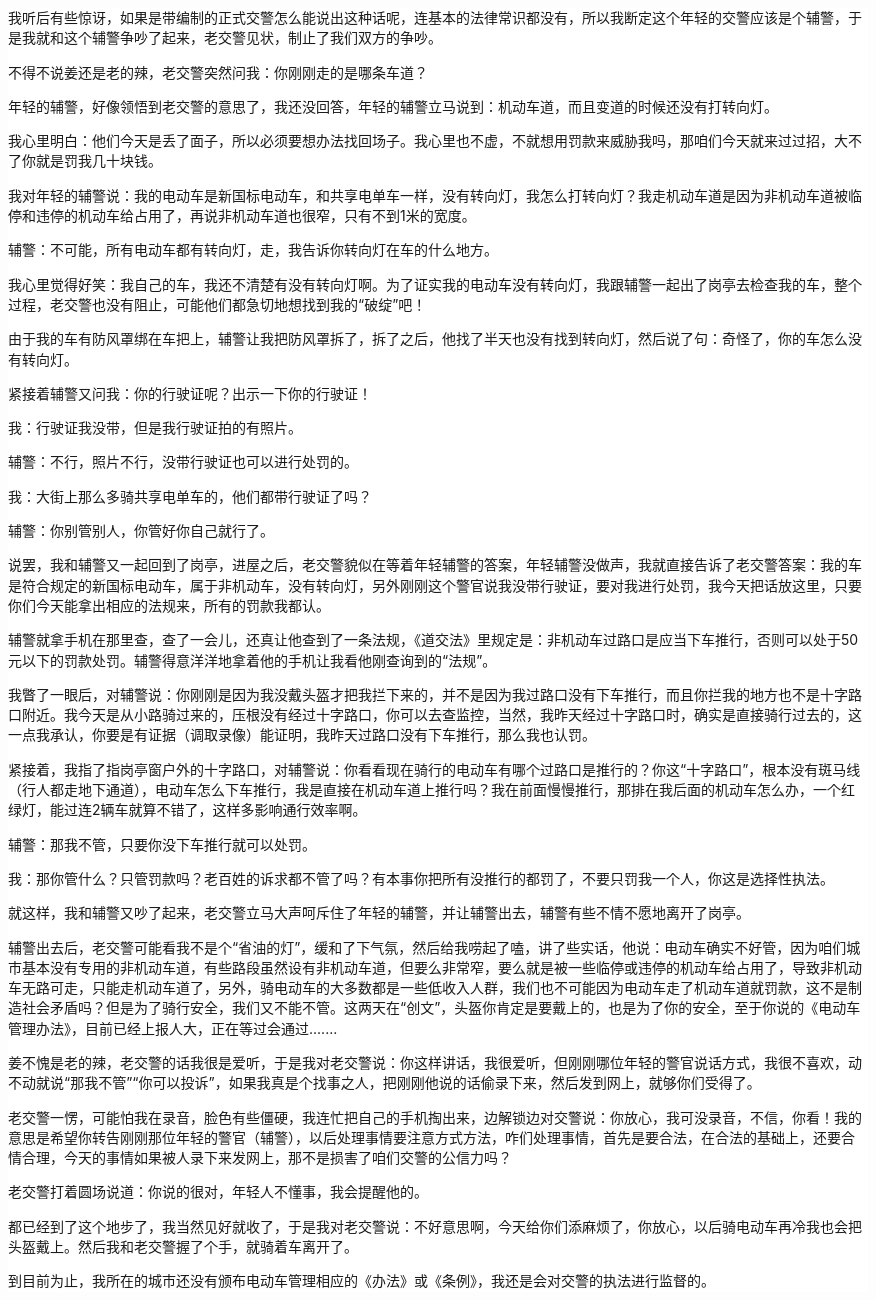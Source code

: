  <p data-pid="gFyIEXjD">我听后有些惊讶，如果是带编制的正式交警怎么能说出这种话呢，连基本的法律常识都没有，所以我断定这个年轻的交警应该是个辅警，于是我就和这个辅警争吵了起来，老交警见状，制止了我们双方的争吵。</p>
 <p data-pid="W6863w-g">不得不说姜还是老的辣，老交警突然问我：你刚刚走的是哪条车道？</p>
 <p data-pid="6B4OtuzA">年轻的辅警，好像领悟到老交警的意思了，我还没回答，年轻的辅警立马说到：机动车道，而且变道的时候还没有打转向灯。</p>
 <p data-pid="o5bPUqAh">我心里明白：他们今天是丢了面子，所以必须要想办法找回场子。我心里也不虚，不就想用罚款来威胁我吗，那咱们今天就来过过招，大不了你就是罚我几十块钱。</p>
 <p data-pid="lAt82RfY">我对年轻的辅警说：我的电动车是新国标电动车，和共享电单车一样，没有转向灯，我怎么打转向灯？我走机动车道是因为非机动车道被临停和违停的机动车给占用了，再说非机动车道也很窄，只有不到1米的宽度。</p>
 <p data-pid="ggDX2XIY">辅警：不可能，所有电动车都有转向灯，走，我告诉你转向灯在车的什么地方。</p>
 <p data-pid="rmN3eno9">我心里觉得好笑：我自己的车，我还不清楚有没有转向灯啊。为了证实我的电动车没有转向灯，我跟辅警一起出了岗亭去检查我的车，整个过程，老交警也没有阻止，可能他们都急切地想找到我的“破绽”吧！</p>
 <p data-pid="7ODuMMPX">由于我的车有防风罩绑在车把上，辅警让我把防风罩拆了，拆了之后，他找了半天也没有找到转向灯，然后说了句：奇怪了，你的车怎么没有转向灯。</p>
 <p data-pid="Z2oNFNr7">紧接着辅警又问我：你的行驶证呢？出示一下你的行驶证！</p>
 <p data-pid="Q2owIveo">我：行驶证我没带，但是我行驶证拍的有照片。</p>
 <p data-pid="-WaPIxGe">辅警：不行，照片不行，没带行驶证也可以进行处罚的。</p>
 <p data-pid="OU8-alvz">我：大街上那么多骑共享电单车的，他们都带行驶证了吗？</p>
 <p data-pid="3yM6Umuc">辅警：你别管别人，你管好你自己就行了。</p>
 <p data-pid="LxBew17x">说罢，我和辅警又一起回到了岗亭，进屋之后，老交警貌似在等着年轻辅警的答案，年轻辅警没做声，我就直接告诉了老交警答案：我的车是符合规定的新国标电动车，属于非机动车，没有转向灯，另外刚刚这个警官说我没带行驶证，要对我进行处罚，我今天把话放这里，只要你们今天能拿出相应的法规来，所有的罚款我都认。</p>
 <p data-pid="m1fwZGvl">辅警就拿手机在那里查，查了一会儿，还真让他查到了一条法规，《道交法》里规定是：非机动车过路口是应当下车推行，否则可以处于50元以下的罚款处罚。辅警得意洋洋地拿着他的手机让我看他刚查询到的“法规”。</p>
 <p data-pid="sf0RMXmM">我瞥了一眼后，对辅警说：你刚刚是因为我没戴头盔才把我拦下来的，并不是因为我过路口没有下车推行，而且你拦我的地方也不是十字路口附近。我今天是从小路骑过来的，压根没有经过十字路口，你可以去查监控，当然，我昨天经过十字路口时，确实是直接骑行过去的，这一点我承认，你要是有证据（调取录像）能证明，我昨天过路口没有下车推行，那么我也认罚。</p>
 <p data-pid="prDENQf-">紧接着，我指了指岗亭窗户外的十字路口，对辅警说：你看看现在骑行的电动车有哪个过路口是推行的？你这“十字路口”，根本没有斑马线（行人都走地下通道），电动车怎么下车推行，我是直接在机动车道上推行吗？我在前面慢慢推行，那排在我后面的机动车怎么办，一个红绿灯，能过连2辆车就算不错了，这样多影响通行效率啊。</p>
 <p data-pid="vvIBM1g0">辅警：那我不管，只要你没下车推行就可以处罚。</p>
 <p data-pid="RBEaxUdS">我：那你管什么？只管罚款吗？老百姓的诉求都不管了吗？有本事你把所有没推行的都罚了，不要只罚我一个人，你这是选择性执法。</p>
 <p data-pid="LTnU4D4H">就这样，我和辅警又吵了起来，老交警立马大声呵斥住了年轻的辅警，并让辅警出去，辅警有些不情不愿地离开了岗亭。</p>
 <p data-pid="GcUDruna">辅警出去后，老交警可能看我不是个“省油的灯”，缓和了下气氛，然后给我唠起了嗑，讲了些实话，他说：电动车确实不好管，因为咱们城市基本没有专用的非机动车道，有些路段虽然设有非机动车道，但要么非常窄，要么就是被一些临停或违停的机动车给占用了，导致非机动车无路可走，只能走机动车道了，另外，骑电动车的大多数都是一些低收入人群，我们也不可能因为电动车走了机动车道就罚款，这不是制造社会矛盾吗？但是为了骑行安全，我们又不能不管。这两天在“创文”，头盔你肯定是要戴上的，也是为了你的安全，至于你说的《电动车管理办法》，目前已经上报人大，正在等过会通过.......</p>
 <p data-pid="j_Lb5u4z">姜不愧是老的辣，老交警的话我很是爱听，于是我对老交警说：你这样讲话，我很爱听，但刚刚哪位年轻的警官说话方式，我很不喜欢，动不动就说“那我不管”“你可以投诉”，如果我真是个找事之人，把刚刚他说的话偷录下来，然后发到网上，就够你们受得了。</p>
 <p data-pid="OWqkn5O2">老交警一愣，可能怕我在录音，脸色有些僵硬，我连忙把自己的手机掏出来，边解锁边对交警说：你放心，我可没录音，不信，你看！我的意思是希望你转告刚刚那位年轻的警官（辅警），以后处理事情要注意方式方法，咋们处理事情，首先是要合法，在合法的基础上，还要合情合理，今天的事情如果被人录下来发网上，那不是损害了咱们交警的公信力吗？</p>
 <p data-pid="FHY7GIaR">老交警打着圆场说道：你说的很对，年轻人不懂事，我会提醒他的。</p>
 <p data-pid="74nnNpv5">都已经到了这个地步了，我当然见好就收了，于是我对老交警说：不好意思啊，今天给你们添麻烦了，你放心，以后骑电动车再冷我也会把头盔戴上。然后我和老交警握了个手，就骑着车离开了。</p>
 <p data-pid="B6FDjuMJ">到目前为止，我所在的城市还没有颁布电动车管理相应的《办法》或《条例》，我还是会对交警的执法进行监督的。</p>
</body>